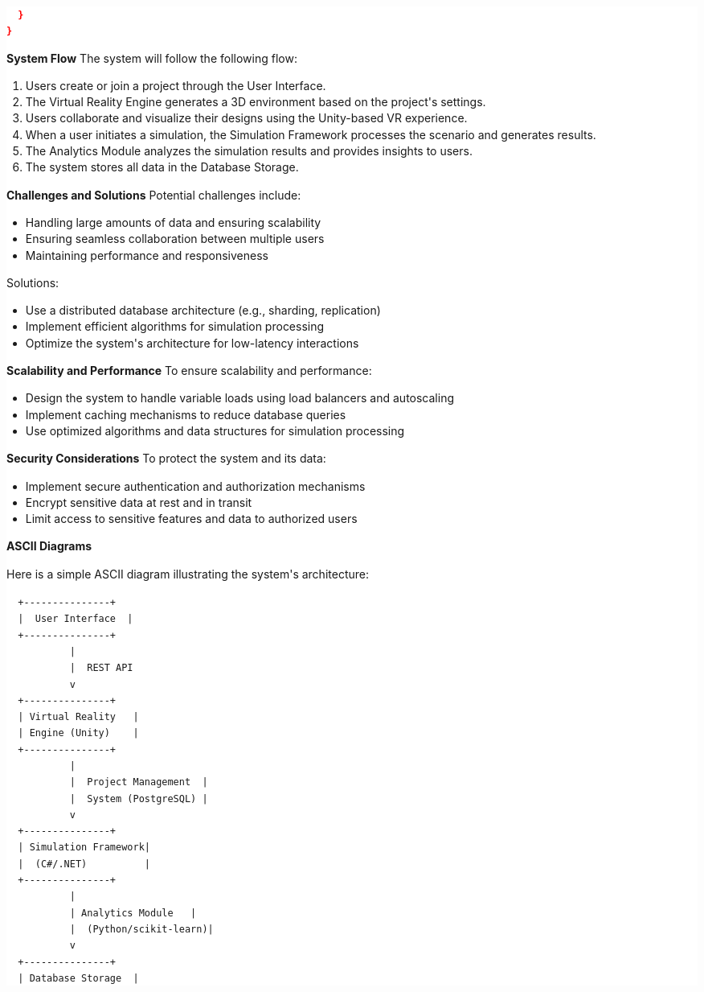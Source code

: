 ```json
  }
}
```
**System Flow**
The system will follow the following flow:
1. Users create or join a project through the User Interface.
2. The Virtual Reality Engine generates a 3D environment based on the project's settings.
3. Users collaborate and visualize their designs using the Unity-based VR experience.
4. When a user initiates a simulation, the Simulation Framework processes the scenario and generates results.
5. The Analytics Module analyzes the simulation results and provides insights to users.
6. The system stores all data in the Database Storage.

**Challenges and Solutions**
Potential challenges include:

* Handling large amounts of data and ensuring scalability
* Ensuring seamless collaboration between multiple users
* Maintaining performance and responsiveness

Solutions:
* Use a distributed database architecture (e.g., sharding, replication)
* Implement efficient algorithms for simulation processing
* Optimize the system's architecture for low-latency interactions

**Scalability and Performance**
To ensure scalability and performance:

* Design the system to handle variable loads using load balancers and autoscaling
* Implement caching mechanisms to reduce database queries
* Use optimized algorithms and data structures for simulation processing

**Security Considerations**
To protect the system and its data:

* Implement secure authentication and authorization mechanisms
* Encrypt sensitive data at rest and in transit
* Limit access to sensitive features and data to authorized users

**ASCII Diagrams**

Here is a simple ASCII diagram illustrating the system's architecture:
```
  +---------------+
  |  User Interface  |
  +---------------+
           |
           |  REST API
           v
  +---------------+
  | Virtual Reality   |
  | Engine (Unity)    |
  +---------------+
           |
           |  Project Management  |
           |  System (PostgreSQL) |
           v
  +---------------+
  | Simulation Framework|
  |  (C#/.NET)          |
  +---------------+
           |
           | Analytics Module   |
           |  (Python/scikit-learn)|
           v
  +---------------+
  | Database Storage  |
```